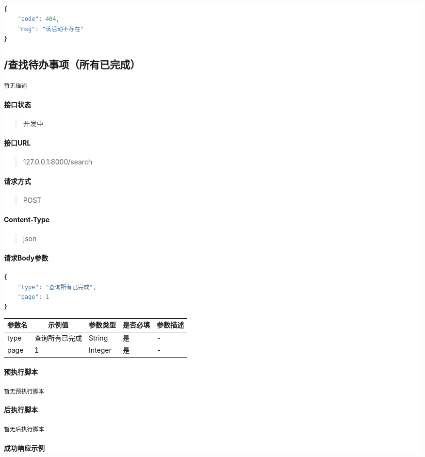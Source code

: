 ```javascript
{
	"code": 404,
	"msg": "该活动不存在"
}
```

## /查找待办事项（所有已完成）

```text
暂无描述
```

#### 接口状态

> 开发中

#### 接口URL

> 127.0.0.1:8000/search

#### 请求方式

> POST

#### Content-Type

> json

#### 请求Body参数

```javascript
{
    "type": "查询所有已完成",
    "page": 1
}
```

| 参数名 | 示例值 | 参数类型 | 是否必填 | 参数描述 |
| --- | --- | ---- | ---- | ---- |
| type | 查询所有已完成 | String | 是 | - |
| page | 1 | Integer | 是 | - |

#### 预执行脚本

```javascript
暂无预执行脚本
```

#### 后执行脚本

```javascript
暂无后执行脚本
```

#### 成功响应示例
